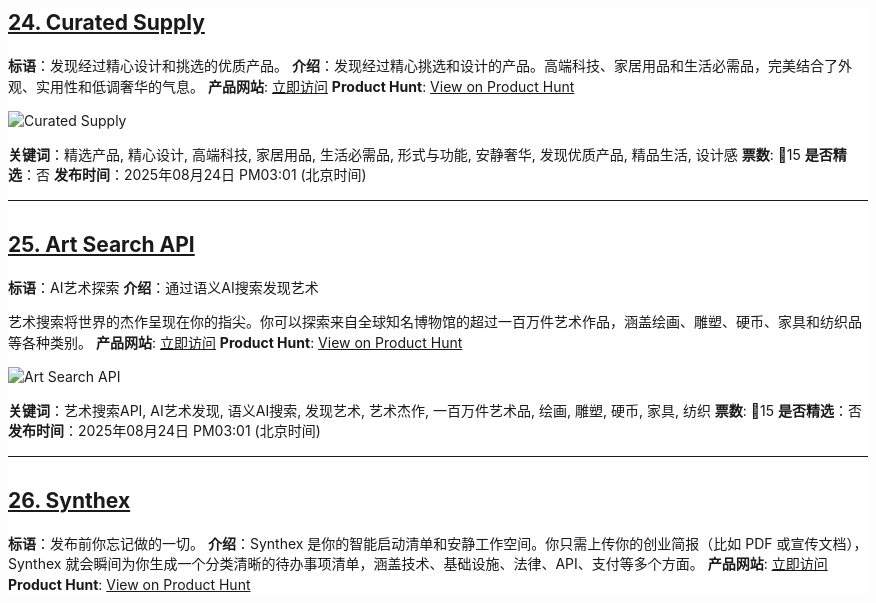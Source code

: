 ## [24. Curated Supply](https://www.producthunt.com/products/curated-supply?utm_campaign=producthunt-api&utm_medium=api-v2&utm_source=Application%3A+daily+ph+%28ID%3A+133301%29)
**标语**：发现经过精心设计和挑选的优质产品。
**介绍**：发现经过精心挑选和设计的产品。高端科技、家居用品和生活必需品，完美结合了外观、实用性和低调奢华的气息。
**产品网站**: [立即访问](https://www.producthunt.com/r/44Y5YG7UV6M6B5?utm_campaign=producthunt-api&utm_medium=api-v2&utm_source=Application%3A+daily+ph+%28ID%3A+133301%29)
**Product Hunt**: [View on Product Hunt](https://www.producthunt.com/products/curated-supply?utm_campaign=producthunt-api&utm_medium=api-v2&utm_source=Application%3A+daily+ph+%28ID%3A+133301%29)

![Curated Supply]()

**关键词**：精选产品, 精心设计, 高端科技, 家居用品, 生活必需品, 形式与功能, 安静奢华, 发现优质产品, 精品生活, 设计感
**票数**: 🔺15
**是否精选**：否
**发布时间**：2025年08月24日 PM03:01 (北京时间)

---

## [25. Art Search API](https://www.producthunt.com/products/art-search-api?utm_campaign=producthunt-api&utm_medium=api-v2&utm_source=Application%3A+daily+ph+%28ID%3A+133301%29)
**标语**：AI艺术探索
**介绍**：通过语义AI搜索发现艺术

艺术搜索将世界的杰作呈现在你的指尖。你可以探索来自全球知名博物馆的超过一百万件艺术作品，涵盖绘画、雕塑、硬币、家具和纺织品等各种类别。
**产品网站**: [立即访问](https://www.producthunt.com/r/JY2IYC45CDMCQV?utm_campaign=producthunt-api&utm_medium=api-v2&utm_source=Application%3A+daily+ph+%28ID%3A+133301%29)
**Product Hunt**: [View on Product Hunt](https://www.producthunt.com/products/art-search-api?utm_campaign=producthunt-api&utm_medium=api-v2&utm_source=Application%3A+daily+ph+%28ID%3A+133301%29)

![Art Search API]()

**关键词**：艺术搜索API, AI艺术发现, 语义AI搜索, 发现艺术, 艺术杰作, 一百万件艺术品, 绘画, 雕塑, 硬币, 家具, 纺织
**票数**: 🔺15
**是否精选**：否
**发布时间**：2025年08月24日 PM03:01 (北京时间)

---

## [26. Synthex](https://www.producthunt.com/products/synthex-2?utm_campaign=producthunt-api&utm_medium=api-v2&utm_source=Application%3A+daily+ph+%28ID%3A+133301%29)
**标语**：发布前你忘记做的一切。
**介绍**：Synthex 是你的智能启动清单和安静工作空间。你只需上传你的创业简报（比如 PDF 或宣传文档），Synthex 就会瞬间为你生成一个分类清晰的待办事项清单，涵盖技术、基础设施、法律、API、支付等多个方面。
**产品网站**: [立即访问](https://www.producthunt.com/r/I2OZMREF25HEWT?utm_campaign=producthunt-api&utm_medium=api-v2&utm_source=Application%3A+daily+ph+%28ID%3A+133301%29)
**Product Hunt**: [View on Product Hunt](https://www.producthunt.com/products/synthex-2?utm_campaign=producthunt-api&utm_medium=api-v2&utm_source=Application%3A+daily+ph+%28ID%3A+133301%29)
